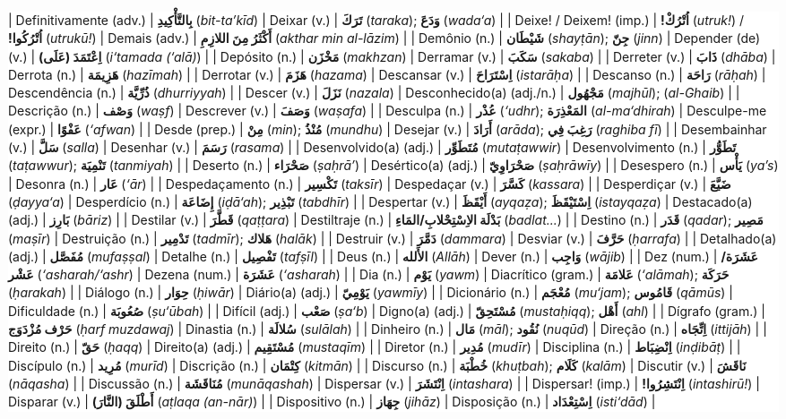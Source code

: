 | Definitivamente (adv.)  | **بِالتَّأْكِيدِ** (*bit-ta’kīd*)    | Deixar (v.)             | **تَرَكَ** (*taraka*); **وَدَعَ** (*wada‘a*) |
| Deixe! / Deixem! (imp.) | **اُتْرُكْ!‏** (*utruk!*) / **اُتْرُكُوا!‏** (*utrukū!*) | Demais (adv.)             | **أَكْثَرُ مِنَ اللازِمِ** (*akthar min al-lāzim*) |
| Demônio (n.)            | **شَيْطَان** (*shayṭān*); **جِنّ** (*jinn*) | Depender (de) (v.)      | **اِعْتَمَدَ (عَلَى)** (*i‘tamada (‘alā)*) |
| Depósito (n.)           | **مَخْزَن** (*makhzan*)            | Derramar (v.)           | **سَكَبَ** (*sakaba*)              |
| Derreter (v.)           | **ذَابَ** (*dhāba*)              | Derrota (n.)            | **هَزِيمَة** (*hazīmah*)           |
| Derrotar (v.)           | **هَزَمَ** (*hazama*)             | Descansar (v.)          | **اِسْتَرَاحَ** (*istarāḥa*)       |
| Descanso (n.)           | **رَاحَة** (*rāḥah*)             | Descendência (n.)       | **ذُرِّيَّة** (*dhurriyyah*)      |
| Descer (v.)             | **نَزَلَ** (*nazala*)            | Desconhecido(a) (adj./n.) | **مَجْهُول** (*majhūl*); (*al-Ghaib*) |
| Descrição (n.)          | **وَصْف** (*waṣf*)               | Descrever (v.)          | **وَصَفَ** (*waṣafa*)             |
| Desculpa (n.)           | **عُذْر** (*‘udhr*); **المَعْذِرَة** (*al-ma‘dhirah*) | Desculpe-me (expr.)     | **عَفْوًا** (*‘afwan*)             |
| Desde (prep.)           | **مِنْ** (*min*); **مُنْذُ** (*mundhu*)  | Desejar (v.)            | **أَرَادَ** (*arāda*); **رَغِبَ فِي** (*raghiba fī*) |
| Desembainhar (v.)       | **سَلَّ** (*salla*)              | Desenhar (v.)           | **رَسَمَ** (*rasama*)              |
| Desenvolvido(a) (adj.)  | **مُتَطَوِّر** (*mutaṭawwir*)      | Desenvolvimento (n.)  | **تَطَوُّر** (*taṭawwur*); **تَنْمِيَة** (*tanmiyah*) |
| Deserto (n.)            | **صَحْرَاء** (*ṣaḥrā’*)          | Desértico(a) (adj.)     | **صَحْرَاوِيّ** (*ṣaḥrāwīy*)      |
| Desespero (n.)          | **يَأْس** (*ya’s*)               | Desonra (n.)            | **عَار** (*‘ār*)                  |
| Despedaçamento (n.)     | **تَكْسِير** (*taksīr*)          | Despedaçar (v.)         | **كَسَّرَ** (*kassara*)            |
| Desperdiçar (v.)        | **ضَيَّعَ** (*ḍayya‘a*)         | Desperdício (n.)        | **إِضَاعَة** (*iḍā‘ah*); **تَبْذِير** (*tabdhīr*) |
| Despertar (v.)          | **أَيْقَظَ** (*ayqaẓa*); **اِسْتَيْقَظَ** (*istayqaẓa*) | Destacado(a) (adj.)     | **بَارِز** (*bāriz*)              |
| Destilar (v.)           | **قَطَّرَ** (*qaṭṭara*)          | Destiltraje (n.)        | **بَدْلَة الاِسْتِحْلابِ/المَاءِ** (*badlat...*) |
| Destino (n.)            | **قَدَر** (*qadar*); **مَصِير** (*maṣīr*) | Destruição (n.)         | **تَدْمِير** (*tadmīr*); **هَلاك** (*halāk*) |
| Destruir (v.)           | **دَمَّرَ** (*dammara*)         | Desviar (v.)            | **حَرَّفَ** (*ḥarrafa*)            |
| Detalhado(a) (adj.)     | **مُفَصَّل** (*mufaṣṣal*)        | Detalhe (n.)            | **تَفْصِيل** (*tafṣīl*)           |
| Deus (n.)               | **الأَلله** (*Allāh*)           | Dever (n.)              | **وَاجِب** (*wājib*)              |
| Dez (num.)              | **عَشَرَة/عَشْر** (*‘asharah/‘ashr*) | Dezena (num.)           | **عَشَرَة** (*‘asharah*)          |
| Dia (n.)                | **يَوْم** (*yawm*)              | Diacrítico (gram.)      | **عَلامَة** (*‘alāmah*); **حَرَكَة** (*ḥarakah*) |
| Diálogo (n.)          | **حِوَار** (*ḥiwār*)            | Diário(a) (adj.)        | **يَوْمِيّ** (*yawmīy*)            |
| Dicionário (n.)         | **مُعْجَم** (*mu‘jam*); **قَامُوس** (*qāmūs*) | Dificuldade (n.)        | **صُعُوبَة** (*ṣu‘ūbah*)         |
| Difícil (adj.)          | **صَعْب** (*ṣa‘b*)              | Digno(a) (adj.)         | **مُسْتَحِقّ** (*mustaḥiqq*); **أَهْل** (*ahl*) |
| Dígrafo (gram.)         | **حَرْف مُزْدَوَج** (*ḥarf muzdawaj*) | Dinastia (n.)           | **سُلالَة** (*sulālah*)           |
| Dinheiro (n.)           | **مَال** (*māl*); **نُقُود** (*nuqūd*) | Direção (n.)            | **اِتِّجَاه** (*ittijāh*)          |
| Direito (n.)            | **حَقّ** (*ḥaqq*)               | Direito(a) (adj.)       | **مُسْتَقِيم** (*mustaqīm*)       |
| Diretor (n.)            | **مُدِير** (*mudīr*)            | Disciplina (n.)         | **اِنْضِبَاط** (*inḍibāṭ*)        |
| Discípulo (n.)          | **مُرِيد** (*murīd*)            | Discrição (n.)          | **كِتْمَان** (*kitmān*)           |
| Discurso (n.)           | **خُطْبَة** (*khuṭbah*); **كَلَام** (*kalām*) | Discutir (v.)           | **نَاقَشَ** (*nāqasha*)           |
| Discussão (n.)          | **مُنَاقَشَة** (*munāqashah*)    | Dispersar (v.)          | **اِنْتَشَرَ** (*intashara*)        |
| Dispersar! (imp.)       | **اِنْتَشِرُوا!‏** (*intashirū!*)  | Disparar (v.)           | **أَطْلَقَ (النَّارَ)** (*aṭlaqa (an-nār)*) |
| Dispositivo (n.)        | **جِهَاز** (*jihāz*)            | Disposição (n.)         | **اِسْتِعْدَاد** (*isti‘dād*)       |